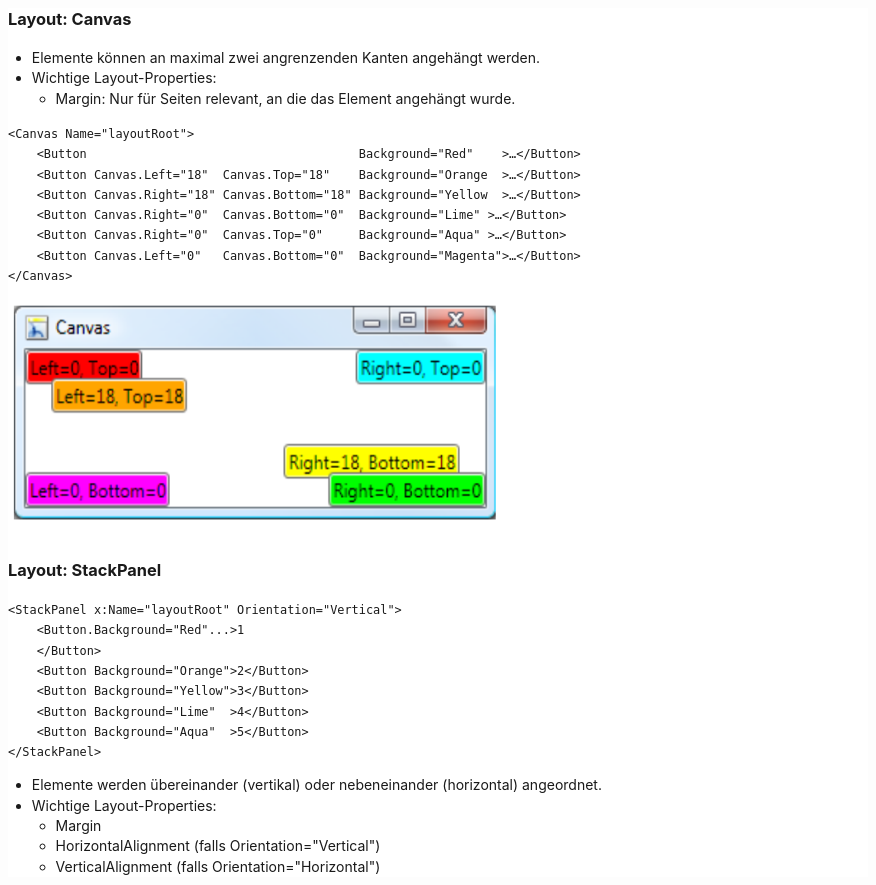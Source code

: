 ### Layout: Canvas

* Elemente können an maximal zwei angrenzenden Kanten angehängt werden. 
* Wichtige Layout-Properties: 
    * Margin: Nur für Seiten relevant, an die das Element angehängt wurde.


```xaml
<Canvas Name="layoutRoot">
	<Button                                      Background="Red"    >…</Button>
	<Button Canvas.Left="18"  Canvas.Top="18"    Background="Orange  >…</Button>
	<Button Canvas.Right="18" Canvas.Bottom="18" Background="Yellow  >…</Button>
	<Button Canvas.Right="0"  Canvas.Bottom="0"  Background="Lime" >…</Button>
	<Button Canvas.Right="0"  Canvas.Top="0"     Background="Aqua" >…</Button>
	<Button Canvas.Left="0"   Canvas.Bottom="0"  Background="Magenta">…</Button>
</Canvas>
```

<img src="../pics/7_wpf/layout_canvas.png" alt="layout_canvas" width="500"/>

### Layout: StackPanel
```xaml
<StackPanel x:Name="layoutRoot" Orientation="Vertical">
	<Button.Background="Red"...>1
	</Button>
	<Button Background="Orange">2</Button>
	<Button Background="Yellow">3</Button>
	<Button Background="Lime"  >4</Button>
	<Button Background="Aqua"  >5</Button>
</StackPanel>
```

* Elemente werden übereinander  (vertikal) oder nebeneinander (horizontal) angeordnet. 
* Wichtige Layout-Properties: 
    * Margin 
    * HorizontalAlignment (falls Orientation="Vertical")
    * VerticalAlignment (falls Orientation="Horizontal")

